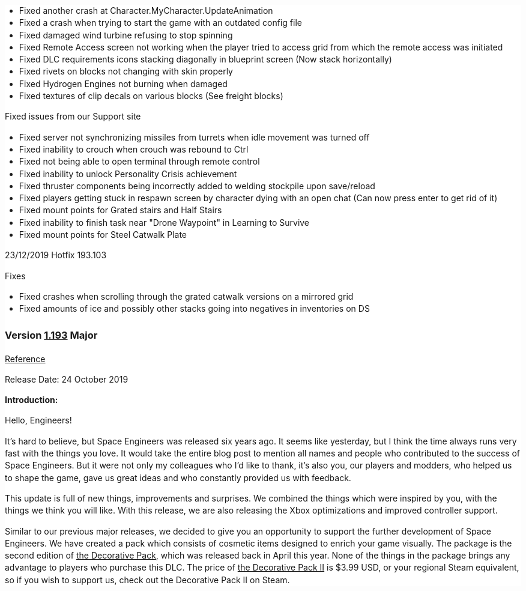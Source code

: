 *   Fixed another crash at Character.MyCharacter.UpdateAnimation
*   Fixed a crash when trying to start the game with an outdated config file
*   Fixed damaged wind turbine refusing to stop spinning
*   Fixed Remote Access screen not working when the player tried to access grid from which the remote access was initiated
*   Fixed DLC requirements icons stacking diagonally in blueprint screen (Now stack horizontally)
*   Fixed rivets on blocks not changing with skin properly
*   Fixed Hydrogen Engines not burning when damaged
*   Fixed textures of clip decals on various blocks (See freight blocks)

Fixed issues from our Support site

*   Fixed server not synchronizing missiles from turrets when idle movement was turned off
*   Fixed inability to crouch when crouch was rebound to Ctrl
*   Fixed not being able to open terminal through remote control
*   Fixed inability to unlock Personality Crisis achievement
*   Fixed thruster components being incorrectly added to welding stockpile upon save/reload
*   Fixed players getting stuck in respawn screen by character dying with an open chat (Can now press enter to get rid of it)
*   Fixed mount points for Grated stairs and Half Stairs
*   Fixed inability to finish task near "Drone Waypoint" in Learning to Survive
*   Fixed mount points for Steel Catwalk Plate

23/12/2019 Hotfix 193.103

Fixes

*   Fixed crashes when scrolling through the grated catwalk versions on a mirrored grid
*   Fixed amounts of ice and possibly other stacks going into negatives in inventories on DS

### Version [1.193](https://spaceengineers.wiki.gg/wiki/Version/1.193 "Version/1.193") Major

[Reference](https://forum.keenswh.com/threads/update-1-193-6th-anniversary-decorative-pack-ii.7403489/)

Release Date: 24 October 2019

**Introduction:**

Hello, Engineers!

It’s hard to believe, but Space Engineers was released six years ago. It seems like yesterday, but I think the time always runs very fast with the things you love. It would take the entire blog post to mention all names and people who contributed to the success of Space Engineers. But it were not only my colleagues who I’d like to thank, it’s also you, our players and modders, who helped us to shape the game, gave us great ideas and who constantly provided us with feedback.

This update is full of new things, improvements and surprises. We combined the things which were inspired by you, with the things we think you will like. With this release, we are also releasing the Xbox optimizations and improved controller support.

Similar to our previous major releases, we decided to give you an opportunity to support the further development of Space Engineers. We have created a pack which consists of cosmetic items designed to enrich your game visually. The package is the second edition of [the Decorative Pack](https://store.steampowered.com/app/1049790/Space_Engineers__Decorative_Pack/), which was released back in April this year. None of the things in the package brings any advantage to players who purchase this DLC. The price of [the Decorative Pack II](https://store.steampowered.com/app/1167910/) is $3.99 USD, or your regional Steam equivalent, so if you wish to support us, check out the Decorative Pack II on Steam.
